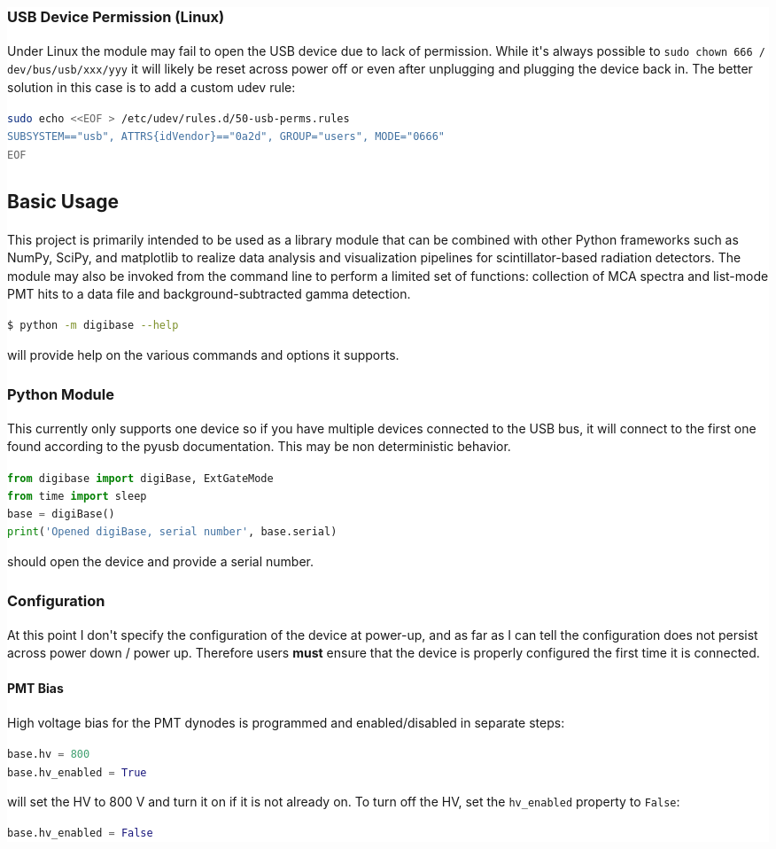 ### USB Device Permission (Linux)
Under Linux the module may fail to open the USB device due to lack of permission. 
While it's always possible to `sudo chown 666 /dev/bus/usb/xxx/yyy` it will likely
be reset across power off or even after unplugging and plugging the device back in.
The better solution in this case is to add a custom udev rule:

```bash
sudo echo <<EOF > /etc/udev/rules.d/50-usb-perms.rules
SUBSYSTEM=="usb", ATTRS{idVendor}=="0a2d", GROUP="users", MODE="0666"
EOF
```

## Basic Usage
This project is primarily intended to be used as a library module that can be combined 
with other Python frameworks such as NumPy, SciPy, and matplotlib to realize 
data analysis and visualization pipelines for scintillator-based radiation detectors.
The module may also be invoked from the command line to perform a limited set of
functions: collection of MCA spectra and list-mode PMT hits to a data file and 
background-subtracted gamma detection.

```bash
$ python -m digibase --help
```
will provide help on the various commands and options it supports.

### Python Module

This currently only supports one device so if you have multiple devices connected to the USB bus, 
it will connect to the first one found according to the pyusb documentation. This may be 
non deterministic behavior.

```python
from digibase import digiBase, ExtGateMode
from time import sleep
base = digiBase()
print('Opened digiBase, serial number', base.serial)
```

should open the device and provide a serial number. 

### Configuration
At this point I don't specify the configuration of the device at power-up, and as far as
I can tell the configuration does not persist across power down / power up. Therefore
users __must__ ensure that the device is properly configured the first time it is connected.

#### PMT Bias
High voltage bias for the PMT dynodes is programmed and enabled/disabled in separate steps:

```python
base.hv = 800
base.hv_enabled = True
```

will set the HV to 800 V and turn it on if it is not already on. To turn off the HV,
set the `hv_enabled` property to `False`:
```python
base.hv_enabled = False
```
